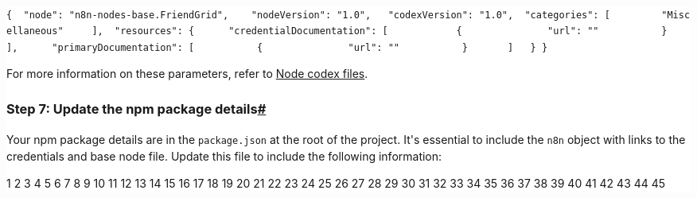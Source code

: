 `{ 	"node": "n8n-nodes-base.FriendGrid", 	"nodeVersion": "1.0", 	"codexVersion": "1.0", 	"categories": [ 		"Miscellaneous" 	], 	"resources": { 		"credentialDocumentation": [ 			{ 				"url": "" 			} 		], 		"primaryDocumentation": [ 			{ 				"url": "" 			} 		] 	} }`

For more information on these parameters, refer to [Node codex files](../reference/node-codex-files/).

### Step 7: Update the npm package details[#](#step-7-update-the-npm-package-details "Permanent link")

Your npm package details are in the `package.json` at the root of the project. It's essential to include the `n8n` object with links to the credentials and base node file. Update this file to include the following information:

 1
 2
 3
 4
 5
 6
 7
 8
 9
10
11
12
13
14
15
16
17
18
19
20
21
22
23
24
25
26
27
28
29
30
31
32
33
34
35
36
37
38
39
40
41
42
43
44
45
